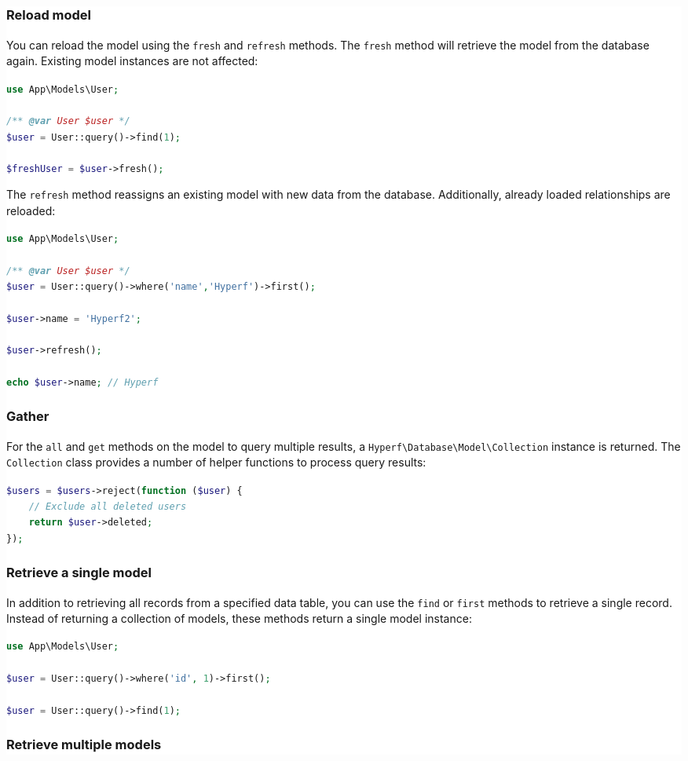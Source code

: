 ### Reload model

You can reload the model using the `fresh` and `refresh` methods. The `fresh` method will retrieve the model from the database again. Existing model instances are not affected:
```php
use App\Models\User;

/** @var User $user */
$user = User::query()->find(1);

$freshUser = $user->fresh();
```

The `refresh` method reassigns an existing model with new data from the database. Additionally, already loaded relationships are reloaded:
```php
use App\Models\User;

/** @var User $user */
$user = User::query()->where('name','Hyperf')->first();

$user->name = 'Hyperf2';

$user->refresh();

echo $user->name; // Hyperf
```

### Gather

For the `all` and `get` methods on the model to query multiple results, a `Hyperf\Database\Model\Collection` instance is returned. The `Collection` class provides a number of helper functions to process query results:
```php
$users = $users->reject(function ($user) {
    // Exclude all deleted users
    return $user->deleted;
});
```

### Retrieve a single model

In addition to retrieving all records from a specified data table, you can use the `find` or `first` methods to retrieve a single record. Instead of returning a collection of models, these methods return a single model instance:
```php
use App\Models\User;

$user = User::query()->where('id', 1)->first();

$user = User::query()->find(1);
```

### Retrieve multiple models
